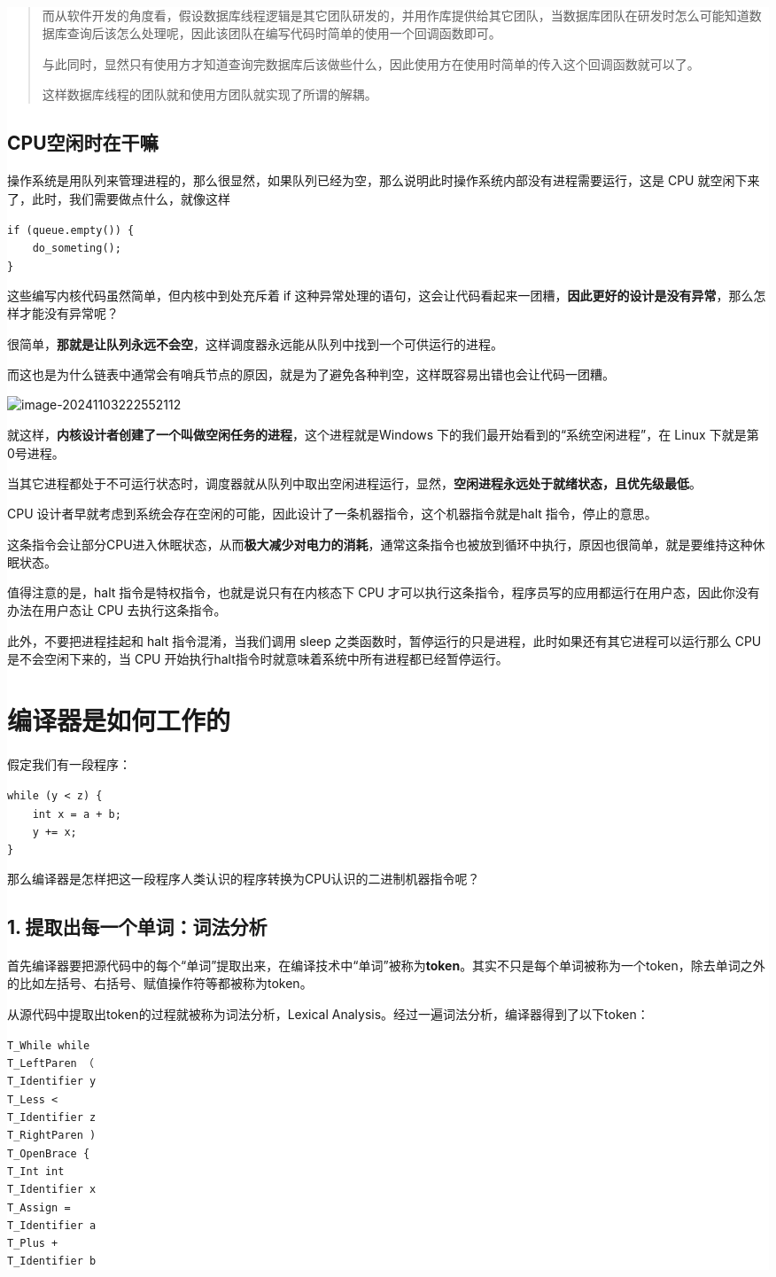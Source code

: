 >而从软件开发的角度看，假设数据库线程逻辑是其它团队研发的，并用作库提供给其它团队，当数据库团队在研发时怎么可能知道数据库查询后该怎么处理呢，因此该团队在编写代码时简单的使用一个回调函数即可。
>
>与此同时，显然只有使用方才知道查询完数据库后该做些什么，因此使用方在使用时简单的传入这个回调函数就可以了。
>
>这样数据库线程的团队就和使用方团队就实现了所谓的解耦。

## CPU空闲时在干嘛

操作系统是用队列来管理进程的，那么很显然，如果队列已经为空，那么说明此时操作系统内部没有进程需要运行，这是 CPU 就空闲下来了，此时，我们需要做点什么，就像这样  

```
if (queue.empty()) {
	do_someting();
}
```

这些编写内核代码虽然简单，但内核中到处充斥着 if 这种异常处理的语句，这会让代码看起来一团糟，**因此更好的设计是没有异常**，那么怎样才能没有异常呢？

很简单，**那就是让队列永远不会空**，这样调度器永远能从队列中找到一个可供运行的进程。

而这也是为什么链表中通常会有哨兵节点的原因，就是为了避免各种判空，这样既容易出错也会让代码一团糟。

![image-20241103222552112](https://raw.githubusercontent.com/qhbsss/Pictures/main/Blog_Picturesimage-20241103222552112.png)

就这样，**内核设计者创建了一个叫做空闲任务的进程**，这个进程就是Windows 下的我们最开始看到的“系统空闲进程”，在 Linux 下就是第 0号进程。

当其它进程都处于不可运行状态时，调度器就从队列中取出空闲进程运行，显然，**空闲进程永远处于就绪状态，且优先级最低**。

CPU 设计者早就考虑到系统会存在空闲的可能，因此设计了一条机器指令，这个机器指令就是halt 指令，停止的意思。

这条指令会让部分CPU进入休眠状态，从而**极大减少对电力的消耗**，通常这条指令也被放到循环中执行，原因也很简单，就是要维持这种休眠状态。

值得注意的是，halt 指令是特权指令，也就是说只有在内核态下 CPU 才可以执行这条指令，程序员写的应用都运行在用户态，因此你没有办法在用户态让 CPU 去执行这条指令。

此外，不要把进程挂起和 halt 指令混淆，当我们调用 sleep 之类函数时，暂停运行的只是进程，此时如果还有其它进程可以运行那么 CPU 是不会空闲下来的，当 CPU 开始执行halt指令时就意味着系统中所有进程都已经暂停运行。

# 编译器是如何工作的

假定我们有一段程序：  

```
while (y < z) {
    int x = a + b;
    y += x;
}
```

那么编译器是怎样把这一段程序人类认识的程序转换为CPU认识的二进制机器指令呢？

## 1. 提取出每一个单词：词法分析

首先编译器要把源代码中的每个“单词”提取出来，在编译技术中“单词”被称为**token**。其实不只是每个单词被称为一个token，除去单词之外的比如左括号、右括号、赋值操作符等都被称为token。

从源代码中提取出token的过程就被称为词法分析，Lexical Analysis。经过一遍词法分析，编译器得到了以下token：  

```
T_While while
T_LeftParen （
T_Identifier y
T_Less <
T_Identifier z
T_RightParen )
T_OpenBrace {
T_Int int
T_Identifier x
T_Assign =
T_Identifier a
T_Plus +
T_Identifier b
```